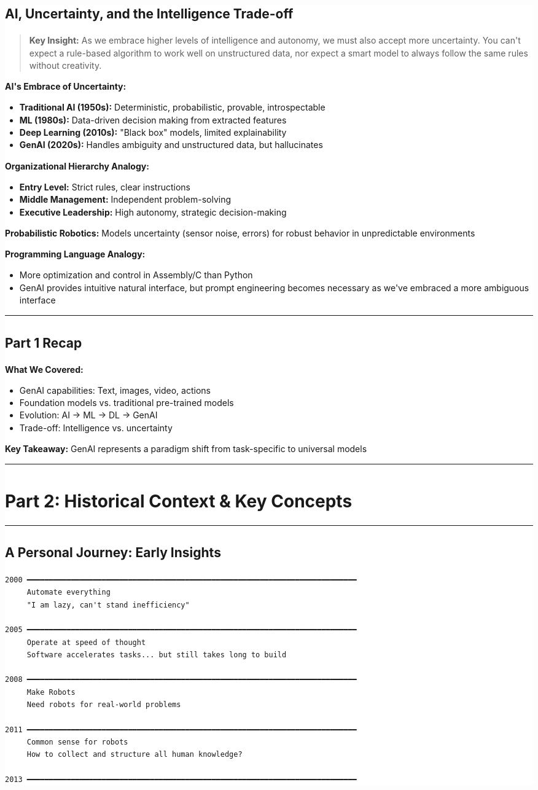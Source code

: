 ## AI, Uncertainty, and the Intelligence Trade-off

> **Key Insight:** As we embrace higher levels of intelligence and autonomy, we must also accept more uncertainty. You can't expect a rule-based algorithm to work well on unstructured data, nor expect a smart model to always follow the same rules without creativity.

**AI's Embrace of Uncertainty:**
- **Traditional AI (1950s):** Deterministic, probabilistic, provable, introspectable
- **ML (1980s):** Data-driven decision making from extracted features
- **Deep Learning (2010s):** "Black box" models, limited explainability
- **GenAI (2020s):** Handles ambiguity and unstructured data, but hallucinates

**Organizational Hierarchy Analogy:**
- **Entry Level:** Strict rules, clear instructions
- **Middle Management:** Independent problem-solving
- **Executive Leadership:** High autonomy, strategic decision-making

**Probabilistic Robotics:** Models uncertainty (sensor noise, errors) for robust behavior in unpredictable environments

**Programming Language Analogy:**
- More optimization and control in Assembly/C than Python
- GenAI provides intuitive natural interface, but prompt engineering becomes necessary as we've embraced a more ambiguous interface

---

## Part 1 Recap

**What We Covered:**
- GenAI capabilities: Text, images, video, actions
- Foundation models vs. traditional pre-trained models
- Evolution: AI → ML → DL → GenAI
- Trade-off: Intelligence vs. uncertainty

**Key Takeaway:** GenAI represents a paradigm shift from task-specific to universal models

---



# Part 2: Historical Context & Key Concepts

---

## A Personal Journey: Early Insights

```
2000 ━━━━━━━━━━━━━━━━━━━━━━━━━━━━━━━━━━━━━━━━━━━━━━━━━━━━━━━━━━━━━━━━━━━━━━━━━━━
     Automate everything
     "I am lazy, can't stand inefficiency"

2005 ━━━━━━━━━━━━━━━━━━━━━━━━━━━━━━━━━━━━━━━━━━━━━━━━━━━━━━━━━━━━━━━━━━━━━━━━━━━
     Operate at speed of thought
     Software accelerates tasks... but still takes long to build

2008 ━━━━━━━━━━━━━━━━━━━━━━━━━━━━━━━━━━━━━━━━━━━━━━━━━━━━━━━━━━━━━━━━━━━━━━━━━━━
     Make Robots
     Need robots for real-world problems

2011 ━━━━━━━━━━━━━━━━━━━━━━━━━━━━━━━━━━━━━━━━━━━━━━━━━━━━━━━━━━━━━━━━━━━━━━━━━━━
     Common sense for robots
     How to collect and structure all human knowledge?

2013 ━━━━━━━━━━━━━━━━━━━━━━━━━━━━━━━━━━━━━━━━━━━━━━━━━━━━━━━━━━━━━━━━━━━━━━━━━━━
```
